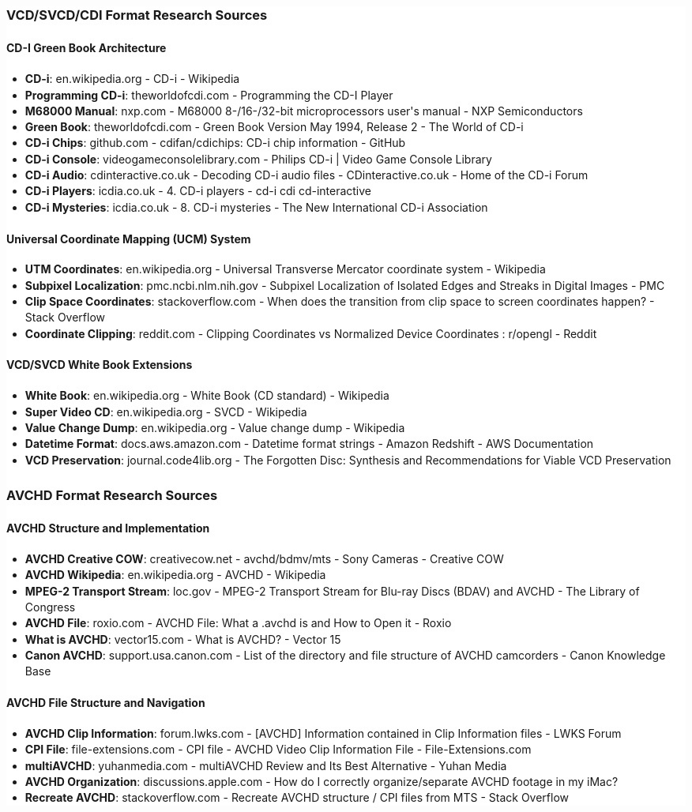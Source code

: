 ### **VCD/SVCD/CDI Format Research Sources**

#### **CD-I Green Book Architecture**
- **CD-i**: en.wikipedia.org - CD-i - Wikipedia
- **Programming CD-i**: theworldofcdi.com - Programming the CD-I Player
- **M68000 Manual**: nxp.com - M68000 8-/16-/32-bit microprocessors user's manual - NXP Semiconductors
- **Green Book**: theworldofcdi.com - Green Book Version May 1994, Release 2 - The World of CD-i
- **CD-i Chips**: github.com - cdifan/cdichips: CD-i chip information - GitHub
- **CD-i Console**: videogameconsolelibrary.com - Philips CD-i | Video Game Console Library
- **CD-i Audio**: cdinteractive.co.uk - Decoding CD-i audio files - CDinteractive.co.uk - Home of the CD-i Forum
- **CD-i Players**: icdia.co.uk - 4. CD-i players - cd-i cdi cd-interactive
- **CD-i Mysteries**: icdia.co.uk - 8. CD-i mysteries - The New International CD-i Association

#### **Universal Coordinate Mapping (UCM) System**
- **UTM Coordinates**: en.wikipedia.org - Universal Transverse Mercator coordinate system - Wikipedia
- **Subpixel Localization**: pmc.ncbi.nlm.nih.gov - Subpixel Localization of Isolated Edges and Streaks in Digital Images - PMC
- **Clip Space Coordinates**: stackoverflow.com - When does the transition from clip space to screen coordinates happen? - Stack Overflow
- **Coordinate Clipping**: reddit.com - Clipping Coordinates vs Normalized Device Coordinates : r/opengl - Reddit

#### **VCD/SVCD White Book Extensions**
- **White Book**: en.wikipedia.org - White Book (CD standard) - Wikipedia
- **Super Video CD**: en.wikipedia.org - SVCD - Wikipedia
- **Value Change Dump**: en.wikipedia.org - Value change dump - Wikipedia
- **Datetime Format**: docs.aws.amazon.com - Datetime format strings - Amazon Redshift - AWS Documentation
- **VCD Preservation**: journal.code4lib.org - The Forgotten Disc: Synthesis and Recommendations for Viable VCD Preservation

### **AVCHD Format Research Sources**

#### **AVCHD Structure and Implementation**
- **AVCHD Creative COW**: creativecow.net - avchd/bdmv/mts - Sony Cameras - Creative COW
- **AVCHD Wikipedia**: en.wikipedia.org - AVCHD - Wikipedia
- **MPEG-2 Transport Stream**: loc.gov - MPEG-2 Transport Stream for Blu-ray Discs (BDAV) and AVCHD - The Library of Congress
- **AVCHD File**: roxio.com - AVCHD File: What a .avchd is and How to Open it - Roxio
- **What is AVCHD**: vector15.com - What is AVCHD? - Vector 15
- **Canon AVCHD**: support.usa.canon.com - List of the directory and file structure of AVCHD camcorders - Canon Knowledge Base

#### **AVCHD File Structure and Navigation**
- **AVCHD Clip Information**: forum.lwks.com - [AVCHD] Information contained in Clip Information files - LWKS Forum
- **CPI File**: file-extensions.com - CPI file - AVCHD Video Clip Information File - File-Extensions.com
- **multiAVCHD**: yuhanmedia.com - multiAVCHD Review and Its Best Alternative - Yuhan Media
- **AVCHD Organization**: discussions.apple.com - How do I correctly organize/separate AVCHD footage in my iMac?
- **Recreate AVCHD**: stackoverflow.com - Recreate AVCHD structure / CPI files from MTS - Stack Overflow
